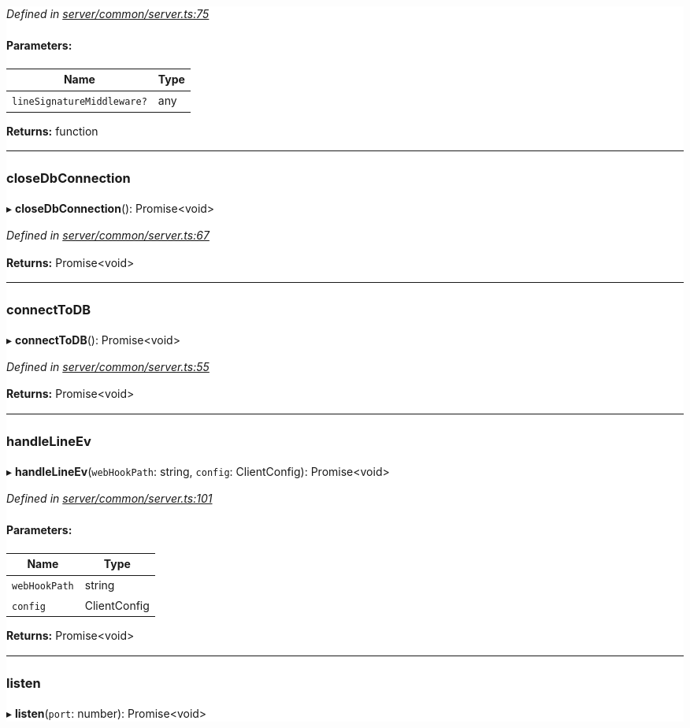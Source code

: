 *Defined in [server/common/server.ts:75](https://github.com/waricoma/cow-stack/blob/eeb25f2/express/server/common/server.ts#L75)*

#### Parameters:

Name | Type |
------ | ------ |
`lineSignatureMiddleware?` | any |

**Returns:** function

___

### closeDbConnection

▸ **closeDbConnection**(): Promise\<void>

*Defined in [server/common/server.ts:67](https://github.com/waricoma/cow-stack/blob/eeb25f2/express/server/common/server.ts#L67)*

**Returns:** Promise\<void>

___

### connectToDB

▸ **connectToDB**(): Promise\<void>

*Defined in [server/common/server.ts:55](https://github.com/waricoma/cow-stack/blob/eeb25f2/express/server/common/server.ts#L55)*

**Returns:** Promise\<void>

___

### handleLineEv

▸ **handleLineEv**(`webHookPath`: string, `config`: ClientConfig): Promise\<void>

*Defined in [server/common/server.ts:101](https://github.com/waricoma/cow-stack/blob/eeb25f2/express/server/common/server.ts#L101)*

#### Parameters:

Name | Type |
------ | ------ |
`webHookPath` | string |
`config` | ClientConfig |

**Returns:** Promise\<void>

___

### listen

▸ **listen**(`port`: number): Promise\<void>

